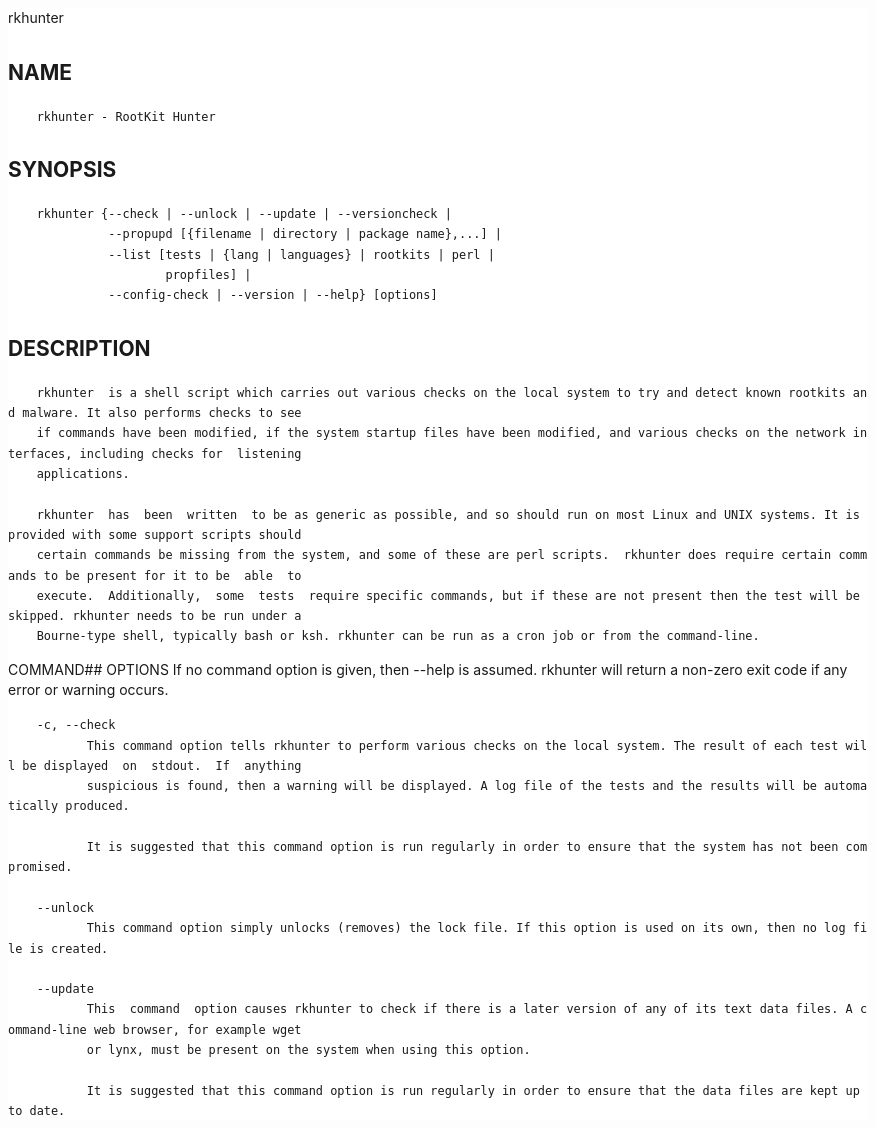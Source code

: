   rkhunter
 
## NAME
        rkhunter - RootKit Hunter
 
## SYNOPSIS
        rkhunter {--check | --unlock | --update | --versioncheck |
                  --propupd [{filename | directory | package name},...] |
                  --list [tests | {lang | languages} | rootkits | perl |
                          propfiles] |
                  --config-check | --version | --help} [options]
 
## DESCRIPTION
        rkhunter  is a shell script which carries out various checks on the local system to try and detect known rootkits and malware. It also performs checks to see
        if commands have been modified, if the system startup files have been modified, and various checks on the network interfaces, including checks for  listening
        applications.
 
        rkhunter  has  been  written  to be as generic as possible, and so should run on most Linux and UNIX systems. It is provided with some support scripts should
        certain commands be missing from the system, and some of these are perl scripts.  rkhunter does require certain commands to be present for it to be  able  to
        execute.  Additionally,  some  tests  require specific commands, but if these are not present then the test will be skipped. rkhunter needs to be run under a
        Bourne-type shell, typically bash or ksh. rkhunter can be run as a cron job or from the command-line.
 
 COMMAND## OPTIONS
        If no command option is given, then --help is assumed.  rkhunter will return a non-zero exit code if any error or warning occurs.
 
        -c, --check
               This command option tells rkhunter to perform various checks on the local system. The result of each test will be displayed  on  stdout.  If  anything
               suspicious is found, then a warning will be displayed. A log file of the tests and the results will be automatically produced.
 
               It is suggested that this command option is run regularly in order to ensure that the system has not been compromised.
 
        --unlock
               This command option simply unlocks (removes) the lock file. If this option is used on its own, then no log file is created.
 
        --update
               This  command  option causes rkhunter to check if there is a later version of any of its text data files. A command-line web browser, for example wget
               or lynx, must be present on the system when using this option.
 
               It is suggested that this command option is run regularly in order to ensure that the data files are kept up to date.
 